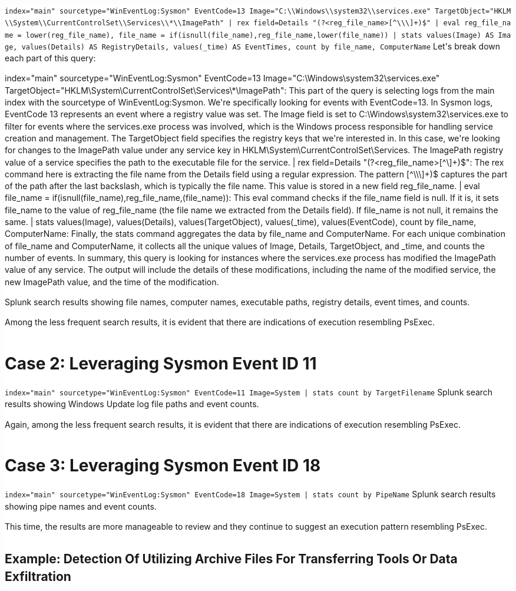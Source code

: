   
`index="main" sourcetype="WinEventLog:Sysmon" EventCode=13 Image="C:\\Windows\\system32\\services.exe" TargetObject="HKLM\\System\\CurrentControlSet\\Services\\*\\ImagePath" | rex field=Details "(?<reg_file_name>[^\\\]+)$" | eval reg_file_name = lower(reg_file_name), file_name = if(isnull(file_name),reg_file_name,lower(file_name)) | stats values(Image) AS Image, values(Details) AS RegistryDetails, values(_time) AS EventTimes, count by file_name, ComputerName`
Let's break down each part of this query:

index="main" sourcetype="WinEventLog:Sysmon" EventCode=13 Image="C:\\Windows\\system32\\services.exe" TargetObject="HKLM\\System\\CurrentControlSet\\Services\\*\\ImagePath": This part of the query is selecting logs from the main index with the sourcetype of WinEventLog:Sysmon. We're specifically looking for events with EventCode=13. In Sysmon logs, EventCode 13 represents an event where a registry value was set. The Image field is set to C:\\Windows\\system32\\services.exe to filter for events where the services.exe process was involved, which is the Windows process responsible for handling service creation and management. The TargetObject field specifies the registry keys that we're interested in. In this case, we're looking for changes to the ImagePath value under any service key in HKLM\\System\\CurrentControlSet\\Services. The ImagePath registry value of a service specifies the path to the executable file for the service.
| rex field=Details "(?<reg_file_name>[^\\\]+)$": The rex command here is extracting the file name from the Details field using a regular expression. The pattern [^\\\]+)$ captures the part of the path after the last backslash, which is typically the file name. This value is stored in a new field reg_file_name.
| eval file_name = if(isnull(file_name),reg_file_name,(file_name)): This eval command checks if the file_name field is null. If it is, it sets file_name to the value of reg_file_name (the file name we extracted from the Details field). If file_name is not null, it remains the same.
| stats values(Image), values(Details), values(TargetObject), values(_time), values(EventCode), count by file_name, ComputerName: Finally, the stats command aggregates the data by file_name and ComputerName. For each unique combination of file_name and ComputerName, it collects all the unique values of Image, Details, TargetObject, and _time, and counts the number of events.
In summary, this query is looking for instances where the services.exe process has modified the ImagePath value of any service. The output will include the details of these modifications, including the name of the modified service, the new ImagePath value, and the time of the modification.

Splunk search results showing file names, computer names, executable paths, registry details, event times, and counts.

Among the less frequent search results, it is evident that there are indications of execution resembling PsExec.

# Case 2: Leveraging Sysmon Event ID 11

  
`index="main" sourcetype="WinEventLog:Sysmon" EventCode=11 Image=System | stats count by TargetFilename`
Splunk search results showing Windows Update log file paths and event counts.

Again, among the less frequent search results, it is evident that there are indications of execution resembling PsExec.

# Case 3: Leveraging Sysmon Event ID 18

  
`index="main" sourcetype="WinEventLog:Sysmon" EventCode=18 Image=System | stats count by PipeName`
Splunk search results showing pipe names and event counts.

This time, the results are more manageable to review and they continue to suggest an execution pattern resembling PsExec.

## Example: Detection Of Utilizing Archive Files For Transferring Tools Or Data Exfiltration
